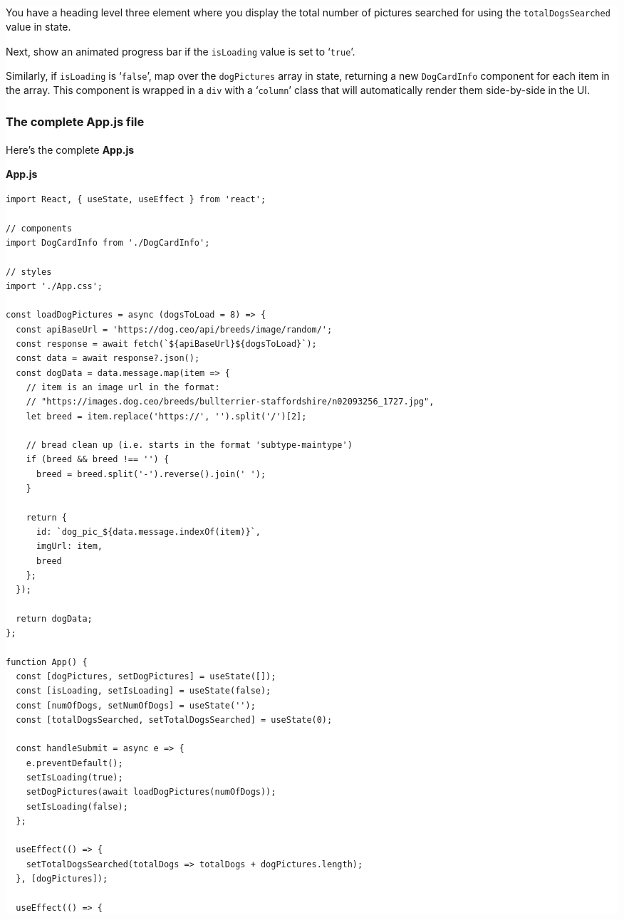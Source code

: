 You have a heading level three element where you display the total number of pictures searched for using the `totalDogsSearched` value in state.

Next, show an animated progress bar if the `isLoading` value is set to ‘`true`’.

Similarly, if `isLoading` is ‘`false`’, map over the `dogPictures` array in state, returning a new `DogCardInfo` component for each item in the array. This component is wrapped in a `div` with a ‘`column`’ class that will automatically render them side-by-side in the UI.

### The complete App.js file

Here’s the complete **App.js**

**App.js**

```
import React, { useState, useEffect } from 'react';

// components
import DogCardInfo from './DogCardInfo';

// styles
import './App.css';

const loadDogPictures = async (dogsToLoad = 8) => {
  const apiBaseUrl = 'https://dog.ceo/api/breeds/image/random/';
  const response = await fetch(`${apiBaseUrl}${dogsToLoad}`);
  const data = await response?.json();
  const dogData = data.message.map(item => {
    // item is an image url in the format:
    // "https://images.dog.ceo/breeds/bullterrier-staffordshire/n02093256_1727.jpg",
    let breed = item.replace('https://', '').split('/')[2];

    // bread clean up (i.e. starts in the format 'subtype-maintype')
    if (breed && breed !== '') {
      breed = breed.split('-').reverse().join(' ');
    }

    return {
      id: `dog_pic_${data.message.indexOf(item)}`,
      imgUrl: item,
      breed
    };
  });

  return dogData;
};

function App() {
  const [dogPictures, setDogPictures] = useState([]);
  const [isLoading, setIsLoading] = useState(false);
  const [numOfDogs, setNumOfDogs] = useState('');
  const [totalDogsSearched, setTotalDogsSearched] = useState(0);

  const handleSubmit = async e => {
    e.preventDefault();
    setIsLoading(true);
    setDogPictures(await loadDogPictures(numOfDogs));
    setIsLoading(false);
  };

  useEffect(() => {
    setTotalDogsSearched(totalDogs => totalDogs + dogPictures.length);
  }, [dogPictures]);

  useEffect(() => {
```